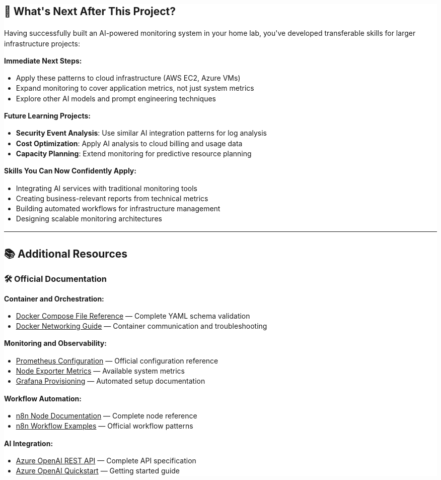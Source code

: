 
## 🎯 What's Next After This Project?

Having successfully built an AI-powered monitoring system in your home lab, you've developed transferable skills for larger infrastructure projects:

**Immediate Next Steps:**

- Apply these patterns to cloud infrastructure (AWS EC2, Azure VMs)
- Expand monitoring to cover application metrics, not just system metrics
- Explore other AI models and prompt engineering techniques

**Future Learning Projects:**

- **Security Event Analysis**: Use similar AI integration patterns for log analysis
- **Cost Optimization**: Apply AI analysis to cloud billing and usage data
- **Capacity Planning**: Extend monitoring for predictive resource planning

**Skills You Can Now Confidently Apply:**

- Integrating AI services with traditional monitoring tools
- Creating business-relevant reports from technical metrics
- Building automated workflows for infrastructure management
- Designing scalable monitoring architectures

---

## 📚 Additional Resources

### 🛠️ Official Documentation

**Container and Orchestration:**

- [Docker Compose File Reference](https://docs.docker.com/compose/compose-file/) — Complete YAML schema validation
- [Docker Networking Guide](https://docs.docker.com/network/) — Container communication and troubleshooting

**Monitoring and Observability:**

- [Prometheus Configuration](https://prometheus.io/docs/prometheus/latest/configuration/configuration/) — Official configuration reference
- [Node Exporter Metrics](https://github.com/prometheus/node_exporter#enabled-by-default) — Available system metrics
- [Grafana Provisioning](https://grafana.com/docs/grafana/latest/administration/provisioning/) — Automated setup documentation

**Workflow Automation:**

- [n8n Node Documentation](https://docs.n8n.io/integrations/builtin/) — Complete node reference
- [n8n Workflow Examples](https://docs.n8n.io/workflows/examples/) — Official workflow patterns

**AI Integration:**

- [Azure OpenAI REST API](https://learn.microsoft.com/en-us/azure/ai-services/openai/reference) — Complete API specification
- [Azure OpenAI Quickstart](https://learn.microsoft.com/en-us/azure/ai-services/openai/quickstart) — Getting started guide
